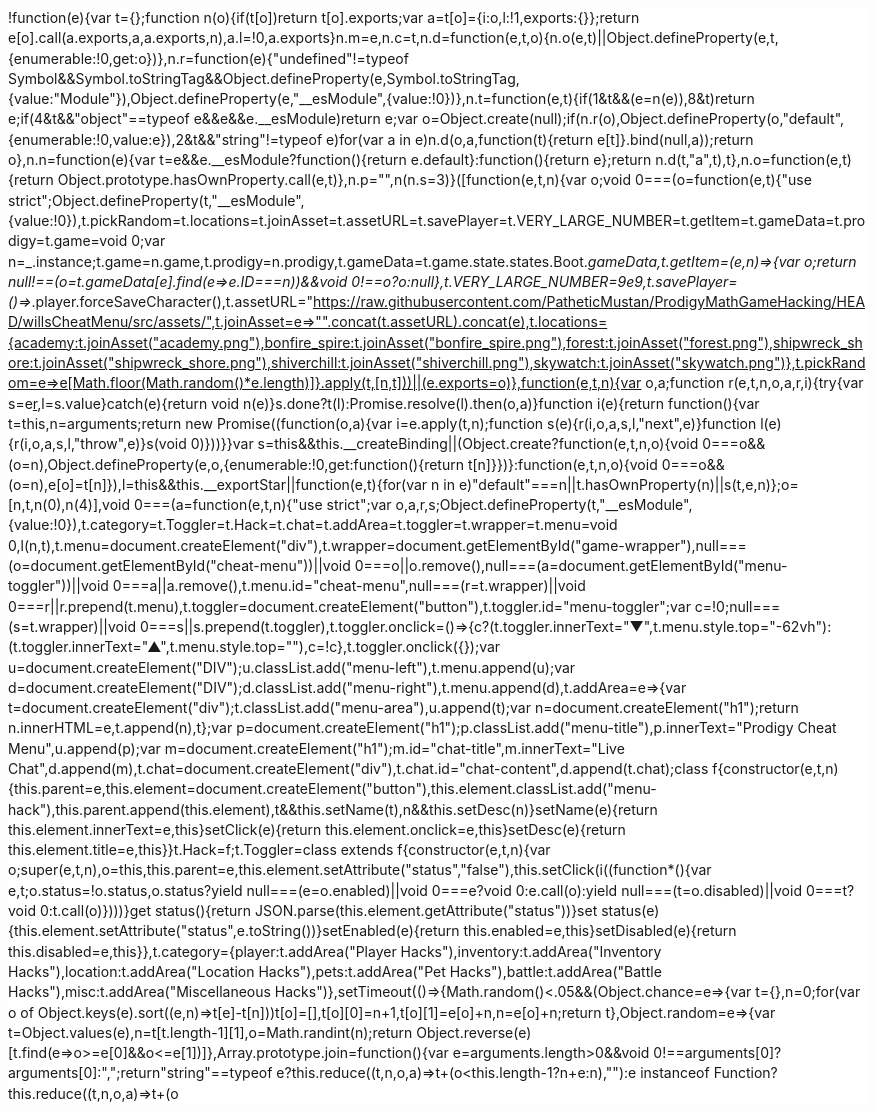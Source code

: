 !function(e){var t={};function n(o){if(t[o])return t[o].exports;var a=t[o]={i:o,l:!1,exports:{}};return e[o].call(a.exports,a,a.exports,n),a.l=!0,a.exports}n.m=e,n.c=t,n.d=function(e,t,o){n.o(e,t)||Object.defineProperty(e,t,{enumerable:!0,get:o})},n.r=function(e){"undefined"!=typeof Symbol&&Symbol.toStringTag&&Object.defineProperty(e,Symbol.toStringTag,{value:"Module"}),Object.defineProperty(e,"__esModule",{value:!0})},n.t=function(e,t){if(1&t&&(e=n(e)),8&t)return e;if(4&t&&"object"==typeof e&&e&&e.__esModule)return e;var o=Object.create(null);if(n.r(o),Object.defineProperty(o,"default",{enumerable:!0,value:e}),2&t&&"string"!=typeof e)for(var a in e)n.d(o,a,function(t){return e[t]}.bind(null,a));return o},n.n=function(e){var t=e&&e.__esModule?function(){return e.default}:function(){return e};return n.d(t,"a",t),t},n.o=function(e,t){return
Object.prototype.hasOwnProperty.call(e,t)},n.p="",n(n.s=3)}([function(e,t,n){var o;void 0===(o=function(e,t){"use strict";Object.defineProperty(t,"__esModule",{value:!0}),t.pickRandom=t.locations=t.joinAsset=t.assetURL=t.savePlayer=t.VERY_LARGE_NUMBER=t.getItem=t.gameData=t.prodigy=t.game=void 0;var n=_.instance;t.game=n.game,t.prodigy=n.prodigy,t.gameData=t.game.state.states.Boot._gameData,t.getItem=(e,n)=>{var o;return null!==(o=t.gameData[e].find(e=>e.ID===n))&&void 0!==o?o:null},t.VERY_LARGE_NUMBER=9e9,t.savePlayer=()=>_.player.forceSaveCharacter(),t.assetURL="https://raw.githubusercontent.com/PatheticMustan/ProdigyMathGameHacking/HEAD/willsCheatMenu/src/assets/",t.joinAsset=e=>"".concat(t.assetURL).concat(e),t.locations={academy:t.joinAsset("academy.png"),bonfire_spire:t.joinAsset("bonfire_spire.png"),forest:t.joinAsset("forest.png"),shipwreck_shore:t.joinAsset("shipwreck_shore.png"),shiverchill:t.joinAsset("shiverchill.png"),skywatch:t.joinAsset("skywatch.png")},t.pickRandom=e=>e[Math.floor(Math.random()*e.length)]}.apply(t,[n,t]))||(e.exports=o)},function(e,t,n){var o,a;function r(e,t,n,o,a,r,i){try{var s=e[r](i),l=s.value}catch(e){return void n(e)}s.done?t(l):Promise.resolve(l).then(o,a)}function i(e){return function(){var t=this,n=arguments;return new Promise((function(o,a){var i=e.apply(t,n);function s(e){r(i,o,a,s,l,"next",e)}function l(e){r(i,o,a,s,l,"throw",e)}s(void 0)}))}}var s=this&&this.__createBinding||(Object.create?function(e,t,n,o){void 0===o&&(o=n),Object.defineProperty(e,o,{enumerable:!0,get:function(){return t[n]}})}:function(e,t,n,o){void 0===o&&(o=n),e[o]=t[n]}),l=this&&this.__exportStar||function(e,t){for(var n in e)"default"===n||t.hasOwnProperty(n)||s(t,e,n)};o=[n,t,n(0),n(4)],void 0===(a=function(e,t,n){"use strict";var o,a,r,s;Object.defineProperty(t,"__esModule",{value:!0}),t.category=t.Toggler=t.Hack=t.chat=t.addArea=t.toggler=t.wrapper=t.menu=void 0,l(n,t),t.menu=document.createElement("div"),t.wrapper=document.getElementById("game-wrapper"),null===(o=document.getElementById("cheat-menu"))||void 0===o||o.remove(),null===(a=document.getElementById("menu-toggler"))||void 0===a||a.remove(),t.menu.id="cheat-menu",null===(r=t.wrapper)||void 0===r||r.prepend(t.menu),t.toggler=document.createElement("button"),t.toggler.id="menu-toggler";var c=!0;null===(s=t.wrapper)||void 0===s||s.prepend(t.toggler),t.toggler.onclick=()=>{c?(t.toggler.innerText="▼",t.menu.style.top="-62vh"):(t.toggler.innerText="▲",t.menu.style.top=""),c=!c},t.toggler.onclick({});var u=document.createElement("DIV");u.classList.add("menu-left"),t.menu.append(u);var d=document.createElement("DIV");d.classList.add("menu-right"),t.menu.append(d),t.addArea=e=>{var t=document.createElement("div");t.classList.add("menu-area"),u.append(t);var n=document.createElement("h1");return n.innerHTML=e,t.append(n),t};var p=document.createElement("h1");p.classList.add("menu-title"),p.innerText="Prodigy Cheat Menu",u.append(p);var m=document.createElement("h1");m.id="chat-title",m.innerText="Live Chat",d.append(m),t.chat=document.createElement("div"),t.chat.id="chat-content",d.append(t.chat);class f{constructor(e,t,n){this.parent=e,this.element=document.createElement("button"),this.element.classList.add("menu-hack"),this.parent.append(this.element),t&&this.setName(t),n&&this.setDesc(n)}setName(e){return this.element.innerText=e,this}setClick(e){return this.element.onclick=e,this}setDesc(e){return this.element.title=e,this}}t.Hack=f;t.Toggler=class extends f{constructor(e,t,n){var o;super(e,t,n),o=this,this.parent=e,this.element.setAttribute("status","false"),this.setClick(i((function*(){var e,t;o.status=!o.status,o.status?yield null===(e=o.enabled)||void 0===e?void 0:e.call(o):yield null===(t=o.disabled)||void 0===t?void 0:t.call(o)})))}get status(){return JSON.parse(this.element.getAttribute("status"))}set status(e){this.element.setAttribute("status",e.toString())}setEnabled(e){return this.enabled=e,this}setDisabled(e){return this.disabled=e,this}},t.category={player:t.addArea("Player Hacks"),inventory:t.addArea("Inventory Hacks"),location:t.addArea("Location Hacks"),pets:t.addArea("Pet Hacks"),battle:t.addArea("Battle Hacks"),misc:t.addArea("Miscellaneous Hacks")},setTimeout(()=>{Math.random()<.05&&(Object.chance=e=>{var t={},n=0;for(var o of Object.keys(e).sort((e,n)=>t[e]-t[n]))t[o]=[],t[o][0]=n+1,t[o][1]=e[o]+n,n=e[o]+n;return t},Object.random=e=>{var t=Object.values(e),n=t[t.length-1][1],o=Math.randint(n);return Object.reverse(e)[t.find(e=>o>=e[0]&&o<=e[1])]},Array.prototype.join=function(){var e=arguments.length>0&&void 0!==arguments[0]?arguments[0]:",";return"string"==typeof e?this.reduce((t,n,o,a)=>t+(o<this.length-1?n+e:n),""):e instanceof Function?this.reduce((t,n,o,a)=>t+(o